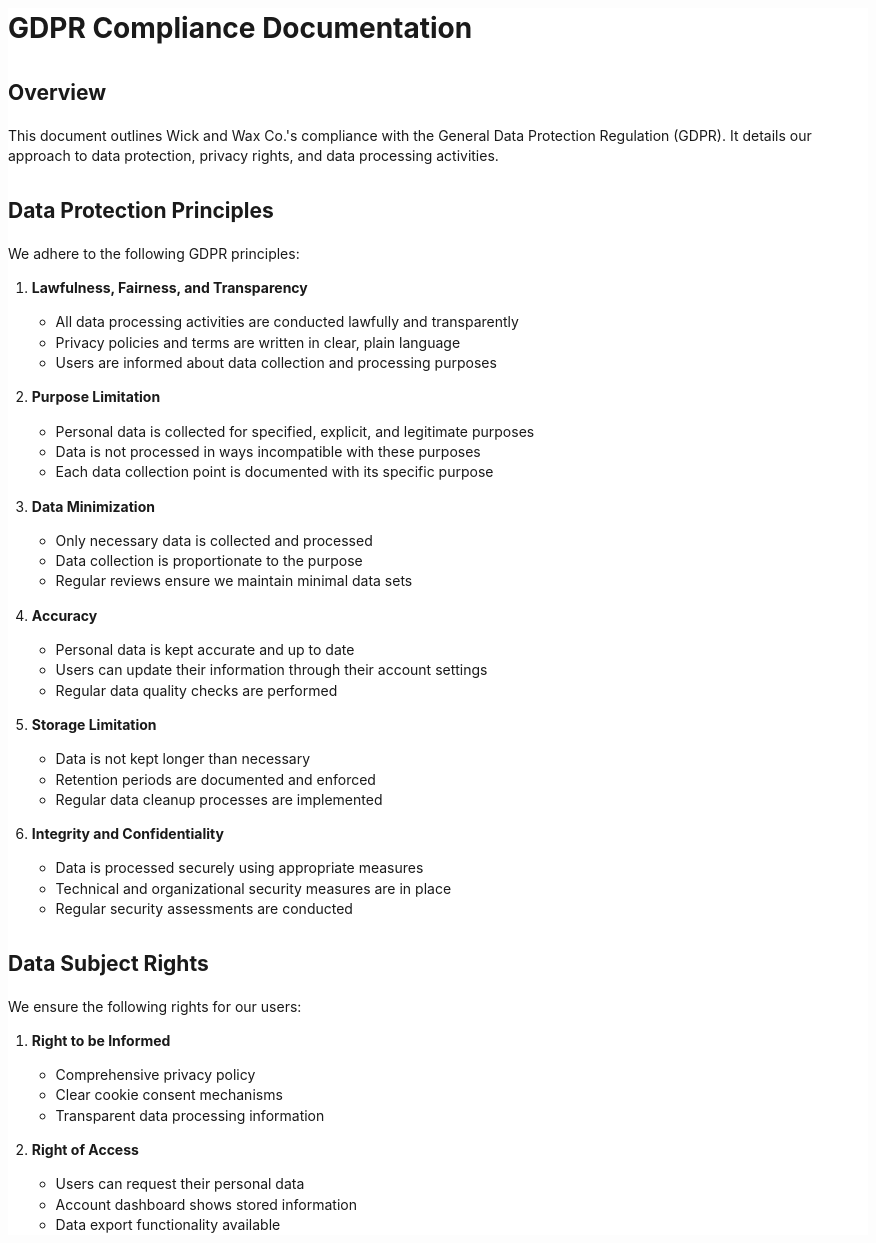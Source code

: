 # GDPR Compliance Documentation

## Overview
This document outlines Wick and Wax Co.'s compliance with the General Data Protection Regulation (GDPR). It details our approach to data protection, privacy rights, and data processing activities.

## Data Protection Principles
We adhere to the following GDPR principles:

1. **Lawfulness, Fairness, and Transparency**
   - All data processing activities are conducted lawfully and transparently
   - Privacy policies and terms are written in clear, plain language
   - Users are informed about data collection and processing purposes

2. **Purpose Limitation**
   - Personal data is collected for specified, explicit, and legitimate purposes
   - Data is not processed in ways incompatible with these purposes
   - Each data collection point is documented with its specific purpose

3. **Data Minimization**
   - Only necessary data is collected and processed
   - Data collection is proportionate to the purpose
   - Regular reviews ensure we maintain minimal data sets

4. **Accuracy**
   - Personal data is kept accurate and up to date
   - Users can update their information through their account settings
   - Regular data quality checks are performed

5. **Storage Limitation**
   - Data is not kept longer than necessary
   - Retention periods are documented and enforced
   - Regular data cleanup processes are implemented

6. **Integrity and Confidentiality**
   - Data is processed securely using appropriate measures
   - Technical and organizational security measures are in place
   - Regular security assessments are conducted

## Data Subject Rights
We ensure the following rights for our users:

1. **Right to be Informed**
   - Comprehensive privacy policy
   - Clear cookie consent mechanisms
   - Transparent data processing information

2. **Right of Access**
   - Users can request their personal data
   - Account dashboard shows stored information
   - Data export functionality available
